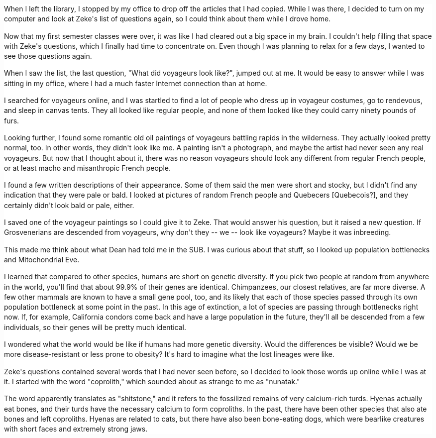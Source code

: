 When I left the library, I stopped by my office to drop off the articles that I had copied.  While I was there, I decided to turn on my computer and look at Zeke's list of questions again, so I could think about them while I drove home.

Now that my first semester classes were over, it was like I had cleared out a big space in my brain.  I couldn't help filling that space with Zeke's questions, which I finally had time to concentrate on.  Even though I was planning to relax for a few days, I wanted to see those questions again.

When I saw the list, the last question, "What did voyageurs look like?", jumped out at me.  It would be easy to answer while I was sitting in my office, where I had a much faster Internet connection than at home.

I searched for voyageurs online, and I was startled to find a lot of people who dress up in voyageur costumes, go to rendevous, and sleep in canvas tents.  They all looked like regular people, and none of them looked like they could carry ninety pounds of furs.

Looking further, I found some romantic old oil paintings of voyageurs battling rapids in the wilderness.  They actually looked pretty normal, too.  In other words, they didn't look like me.  A painting isn't a photograph, and maybe the artist had never seen any real voyageurs.  But now that I thought about it, there was no reason voyageurs should look any different from regular French people, or at least macho and misanthropic French people.

I found a few written descriptions of their appearance.  Some of them said the men were short and stocky, but I didn't find any indication that they were pale or bald.  I looked at pictures of random French people and Quebecers [Quebecois?], and they certainly didn't look bald or pale, either.

I saved one of the voyageur paintings so I could give it to Zeke.  That would answer his question, but it raised a new question.  If Grosvenerians are descended from voyageurs, why don't they -- we -- look like voyageurs?  Maybe it was inbreeding.

This made me think about what Dean had told me in the SUB.  I was curious about that stuff, so I looked up population bottlenecks and Mitochondrial Eve.

I learned that compared to other species, humans are short on genetic diversity.  If you pick two people at random from anywhere in the world, you'll find that about 99.9% of their genes are identical.  Chimpanzees, our closest relatives, are far more diverse.  A few other mammals are known to have a small gene pool, too, and its likely that each of those species passed through its own population bottleneck at some point in the past.  In this age of extinction, a lot of species are passing through bottlenecks right now.  If, for example, California condors come back and have a large population in the future, they'll all be descended from a few individuals, so their genes will be pretty much identical.

I wondered what the world would be like if humans had more genetic diversity.  Would the differences be visible?  Would we be more disease-resistant or less prone to obesity?  It's hard to imagine what the lost lineages were like.

Zeke's questions contained several words that I had never seen before, so I decided to look those words up online while I was at it.  I started with the word "coprolith," which sounded about as strange to me as "nunatak."

The word apparently translates as "shitstone," and it refers to the fossilized remains of very calcium-rich turds.  Hyenas actually eat bones, and their turds have the necessary calcium to form coproliths.  In the past, there have been other species that also ate bones and left coproliths.  Hyenas are related to cats, but there have also been bone-eating dogs, which were bearlike creatures with short faces and extremely strong jaws.
